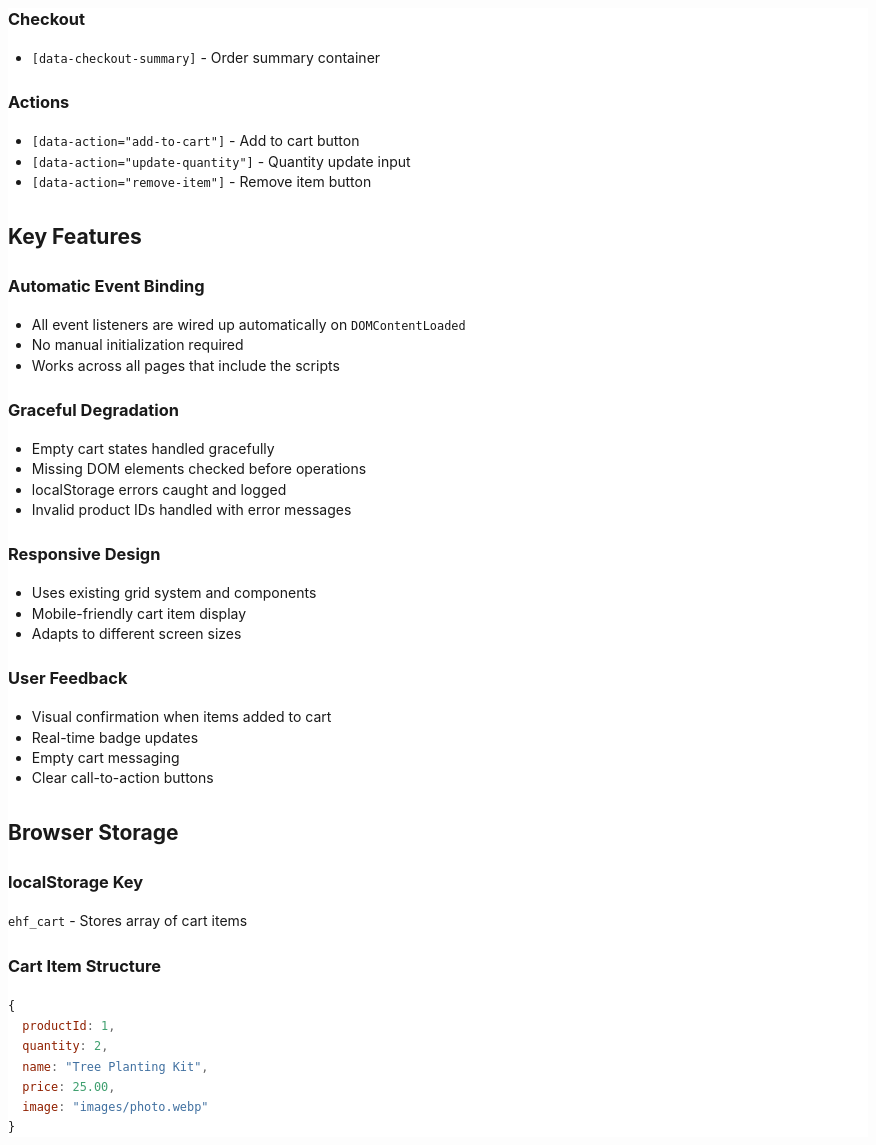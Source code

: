### Checkout
- `[data-checkout-summary]` - Order summary container

### Actions
- `[data-action="add-to-cart"]` - Add to cart button
- `[data-action="update-quantity"]` - Quantity update input
- `[data-action="remove-item"]` - Remove item button

## Key Features

### Automatic Event Binding
- All event listeners are wired up automatically on `DOMContentLoaded`
- No manual initialization required
- Works across all pages that include the scripts

### Graceful Degradation
- Empty cart states handled gracefully
- Missing DOM elements checked before operations
- localStorage errors caught and logged
- Invalid product IDs handled with error messages

### Responsive Design
- Uses existing grid system and components
- Mobile-friendly cart item display
- Adapts to different screen sizes

### User Feedback
- Visual confirmation when items added to cart
- Real-time badge updates
- Empty cart messaging
- Clear call-to-action buttons

## Browser Storage

### localStorage Key
`ehf_cart` - Stores array of cart items

### Cart Item Structure
```javascript
{
  productId: 1,
  quantity: 2,
  name: "Tree Planting Kit",
  price: 25.00,
  image: "images/photo.webp"
}
```
